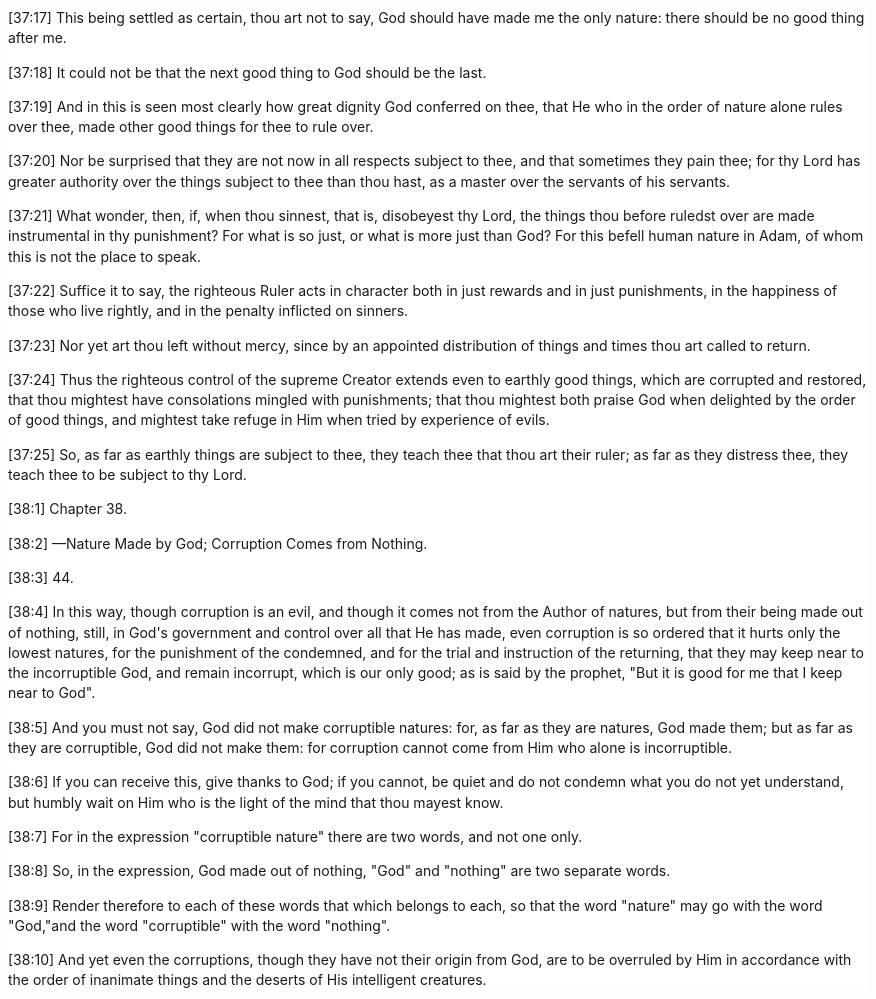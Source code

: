 [37:17] This being settled as certain, thou art not to say, God should have made me the only nature: there should be no good thing after me.

[37:18] It could not be that the next good thing to God should be the last.

[37:19] And in this is seen most clearly how great dignity God conferred on thee, that He who in the order of nature alone rules over thee, made other good things for thee to rule over.

[37:20] Nor be surprised that they are not now in all respects subject to thee, and that sometimes they pain thee; for thy Lord has greater authority over the things subject to thee than thou hast, as a master over the servants of his servants.

[37:21] What wonder, then, if, when thou sinnest, that is, disobeyest thy Lord, the things thou before ruledst over are made instrumental in thy punishment? For what is so just, or what is more just than God? For this befell human nature in Adam, of whom this is not the place to speak.

[37:22] Suffice it to say, the righteous Ruler acts in character both in just rewards and in just punishments, in the happiness of those who live rightly, and in the penalty inflicted on sinners.

[37:23] Nor yet art thou  left without mercy, since by an appointed distribution of things and times thou art called to return.

[37:24] Thus the righteous control of the supreme Creator extends even to earthly good things, which are corrupted and restored, that thou mightest have consolations mingled with punishments; that thou mightest both praise God when delighted by the order of good things, and mightest take refuge in Him when tried by experience of evils.

[37:25] So, as far as earthly things are subject to thee, they teach thee that thou art their ruler; as far as they distress thee, they teach thee to be subject to thy Lord.

[38:1] Chapter 38.

[38:2] —Nature Made by God; Corruption Comes from Nothing.

[38:3] 44.

[38:4] In this way, though corruption is an evil, and though it comes not from the Author of natures, but from their being made out of nothing, still, in God's government and control over all that He has made, even corruption is so ordered that it hurts only the lowest natures, for the punishment of the condemned, and for the trial and instruction of the returning, that they may keep near to the incorruptible God, and remain incorrupt, which is our only good; as is said by the prophet, "But it is good for me that I keep near to God".

[38:5] And you must not say, God did not make corruptible natures: for, as far as they are natures, God made them; but as far as they are corruptible, God did not make them: for corruption cannot come from Him who alone is incorruptible.

[38:6] If you can receive this, give thanks to God; if you cannot, be quiet and do not condemn what you do not yet understand, but humbly wait on Him who is the light of the mind that thou mayest know.

[38:7] For in the expression "corruptible nature" there are two words, and not one only.

[38:8] So, in the expression, God made out of nothing, "God" and "nothing" are two separate words.

[38:9] Render therefore to each of these words that which belongs to each, so that the word "nature" may go with the word "God,"and the word "corruptible" with the word "nothing".

[38:10] And yet even the corruptions, though they have not their origin from God, are to be overruled by Him in accordance with the order of inanimate things and the deserts of His intelligent creatures.
